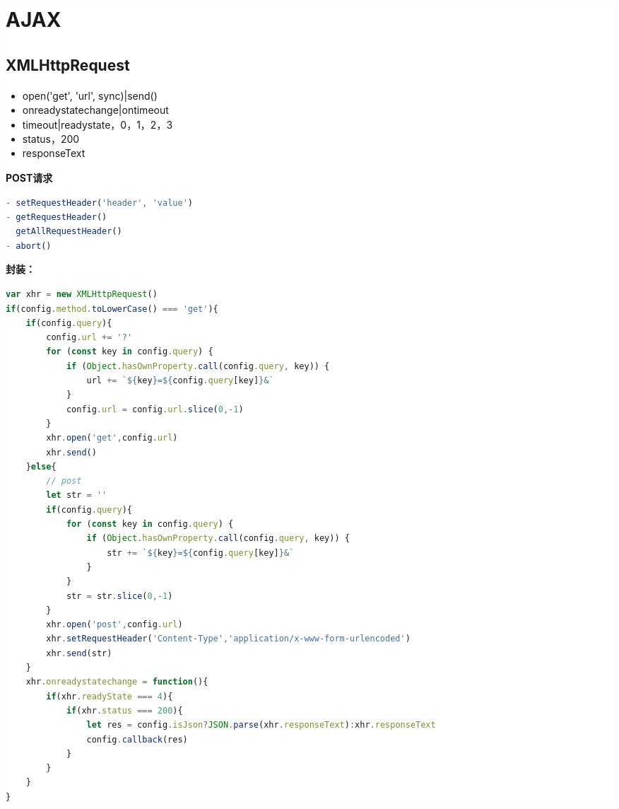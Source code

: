 # AJAX

## XMLHttpRequest

- open('get', 'url', sync)|send()
- onreadystatechange|ontimeout
- timeout|readystate，0，1，2，3
- status，200
- responseText

**POST请求**

```js
- setRequestHeader('header', 'value')
- getRequestHeader()
  getAllRequestHeader()
- abort()
```

**封装：**

```js
var xhr = new XMLHttpRequest()
if(config.method.toLowerCase() === 'get'){
    if(config.query){
        config.url += '?'
        for (const key in config.query) {
            if (Object.hasOwnProperty.call(config.query, key)) {
                url += `${key}=${config.query[key]}&`
            }
            config.url = config.url.slice(0,-1)
        }
        xhr.open('get',config.url)
        xhr.send()
    }else{
        // post
        let str = ''
        if(config.query){
            for (const key in config.query) {
                if (Object.hasOwnProperty.call(config.query, key)) {
                    str += `${key}=${config.query[key]}&`
                }
            }
            str = str.slice(0,-1)
        }
        xhr.open('post',config.url)
        xhr.setRequestHeader('Content-Type','application/x-www-form-urlencoded')
        xhr.send(str)
    }
    xhr.onreadystatechange = function(){
        if(xhr.readyState === 4){
            if(xhr.status === 200){
                let res = config.isJson?JSON.parse(xhr.responseText):xhr.responseText
                config.callback(res)
            }
        }
    }
}
```
